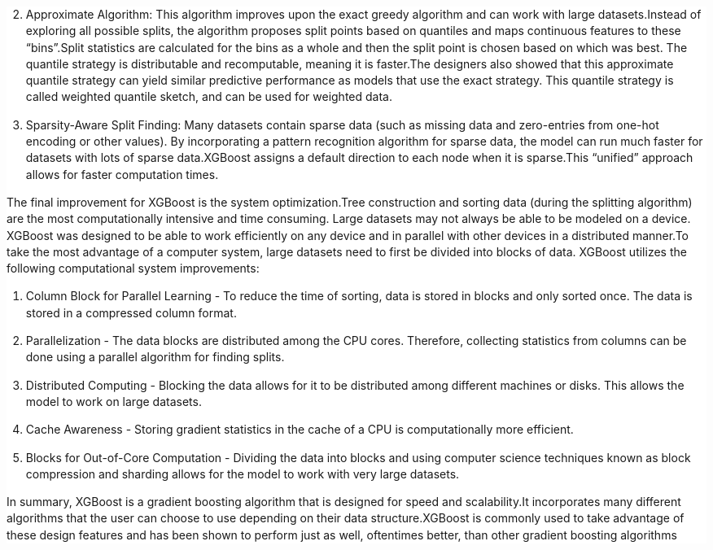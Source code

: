 2.  Approximate Algorithm: This algorithm improves upon the exact greedy
    algorithm and can work with large datasets.Instead of exploring all
    possible splits, the algorithm proposes split points based on
    quantiles and maps continuous features to these “bins”.Split
    statistics are calculated for the bins as a whole and then the split
    point is chosen based on which was best. The quantile strategy is
    distributable and recomputable, meaning it is faster.The designers
    also showed that this approximate quantile strategy can yield
    similar predictive performance as models that use the exact
    strategy. This quantile strategy is called weighted quantile sketch,
    and can be used for weighted data.

3.  Sparsity-Aware Split Finding: Many datasets contain sparse data
    (such as missing data and zero-entries from one-hot encoding or
    other values). By incorporating a pattern recognition algorithm for
    sparse data, the model can run much faster for datasets with lots of
    sparse data.XGBoost assigns a default direction to each node when it
    is sparse.This “unified” approach allows for faster computation
    times.  

The final improvement for XGBoost is the system optimization.Tree
construction and sorting data (during the splitting algorithm) are the
most computationally intensive and time consuming. Large datasets may
not always be able to be modeled on a device. XGBoost was designed to be
able to work efficiently on any device and in parallel with other
devices in a distributed manner.To take the most advantage of a computer
system, large datasets need to first be divided into blocks of data.
XGBoost utilizes the following computational system improvements:

1.  Column Block for Parallel Learning - To reduce the time of sorting,
    data is stored in blocks and only sorted once. The data is stored in
    a compressed column format.

2.  Parallelization - The data blocks are distributed among the CPU
    cores. Therefore, collecting statistics from columns can be done
    using a parallel algorithm for finding splits.

3.  Distributed Computing - Blocking the data allows for it to be
    distributed among different machines or disks. This allows the model
    to work on large datasets.

4.  Cache Awareness - Storing gradient statistics in the cache of a CPU
    is computationally more efficient.

5.  Blocks for Out-of-Core Computation - Dividing the data into blocks
    and using computer science techniques known as block compression and
    sharding allows for the model to work with very large datasets.

In summary, XGBoost is a gradient boosting algorithm that is designed
for speed and scalability.It incorporates many different algorithms that
the user can choose to use depending on their data structure.XGBoost is
commonly used to take advantage of these design features and has been
shown to perform just as well, oftentimes better, than other gradient
boosting algorithms
